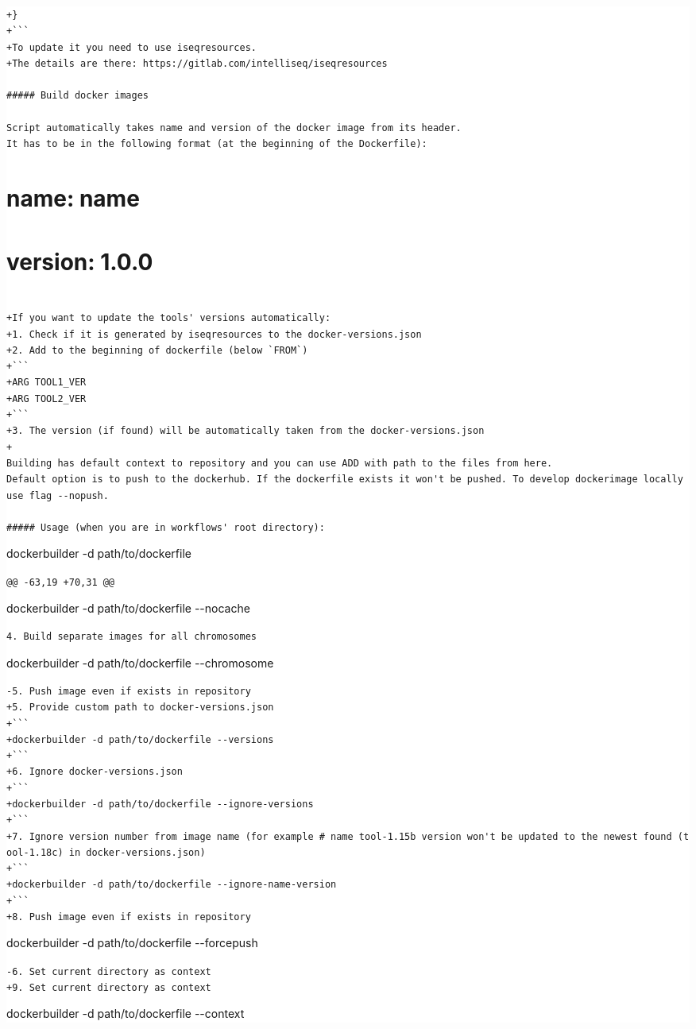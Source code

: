  ```
+}
+```
+To update it you need to use iseqresources.
+The details are there: https://gitlab.com/intelliseq/iseqresources
 
 ##### Build docker images
 
 Script automatically takes name and version of the docker image from its header.
 It has to be in the following format (at the beginning of the Dockerfile):
 ```
 # name: name
 # version: 1.0.0
 ```
 
+If you want to update the tools' versions automatically:
+1. Check if it is generated by iseqresources to the docker-versions.json
+2. Add to the beginning of dockerfile (below `FROM`)
+```
+ARG TOOL1_VER
+ARG TOOL2_VER
+```
+3. The version (if found) will be automatically taken from the docker-versions.json
+
 Building has default context to repository and you can use ADD with path to the files from here. 
 Default option is to push to the dockerhub. If the dockerfile exists it won't be pushed. To develop dockerimage locally use flag --nopush. 
 
 ##### Usage (when you are in workflows' root directory):
 ```
 dockerbuilder -d path/to/dockerfile
 ```
@@ -63,19 +70,31 @@
 ```
 dockerbuilder -d path/to/dockerfile --nocache
 ```
 4. Build separate images for all chromosomes
 ```
 dockerbuilder -d path/to/dockerfile --chromosome
 ```
-5. Push image even if exists in repository
+5. Provide custom path to docker-versions.json
+```
+dockerbuilder -d path/to/dockerfile --versions
+```
+6. Ignore docker-versions.json
+```
+dockerbuilder -d path/to/dockerfile --ignore-versions
+```
+7. Ignore version number from image name (for example # name tool-1.15b version won't be updated to the newest found (tool-1.18c) in docker-versions.json)
+```
+dockerbuilder -d path/to/dockerfile --ignore-name-version
+```
+8. Push image even if exists in repository
 ```
 dockerbuilder -d path/to/dockerfile --forcepush
 ```
-6. Set current directory as context
+9. Set current directory as context
 ```
 dockerbuilder -d path/to/dockerfile --context
 ```
 ```